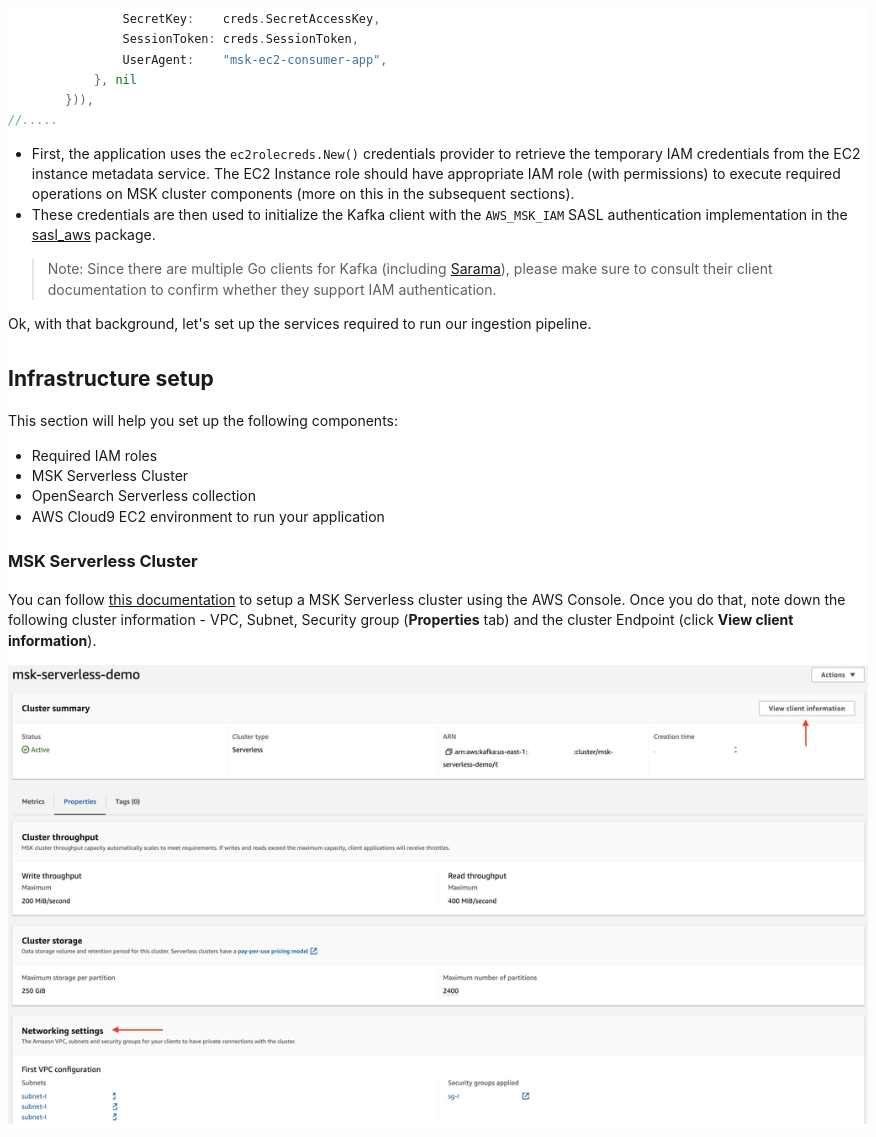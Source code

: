 ```go
				SecretKey:    creds.SecretAccessKey,
				SessionToken: creds.SessionToken,
				UserAgent:    "msk-ec2-consumer-app",
			}, nil
		})),
//.....
```

- First, the application uses the `ec2rolecreds.New()` credentials provider to retrieve the temporary IAM credentials from the EC2 instance metadata service. The EC2 Instance role should have appropriate IAM role (with permissions) to execute required operations on MSK cluster components (more on this in the subsequent sections).
- These credentials are then used to initialize the Kafka client with the `AWS_MSK_IAM` SASL authentication implementation in the [sasl_aws](https://pkg.go.dev/github.com/twmb/franz-go/pkg/sasl/aws) package.

> Note: Since there are multiple Go clients for Kafka (including [Sarama](https://github.com/Shopify/sarama)), please make sure to consult their client documentation to confirm whether they support IAM authentication.

Ok, with that background, let's set up the services required to run our ingestion pipeline.

## Infrastructure setup

This section will help you set up the following components:

- Required IAM roles
- MSK Serverless Cluster
- OpenSearch Serverless collection
- AWS Cloud9 EC2 environment to run your application

### MSK Serverless Cluster

You can follow [this documentation](https://docs.aws.amazon.com/msk/latest/developerguide/create-serverless-cluster.html?sc_channel=el&sc_campaign=datamlwave&sc_content=opensearch-kafka-golang&sc_geo=mult&sc_country=mult&sc_outcome=acq) to setup a MSK Serverless cluster using the AWS Console. Once you do that, note down the following cluster information - VPC, Subnet, Security group (**Properties** tab) and the cluster Endpoint (click **View client information**).

![MSK cluster creation](images/msk-cluster.jpg)
